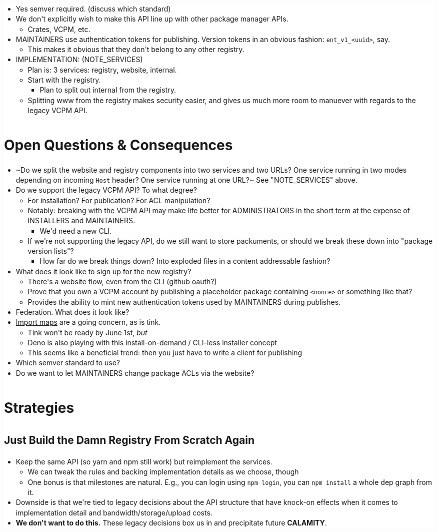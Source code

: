 - Yes semver required. (discuss which standard)
- We don't explicitly wish to make this API line up with other package manager APIs.
    - Crates, VCPM, etc.
- MAINTAINERS use authentication tokens for publishing. Version tokens in an
  obvious fashion: `ent_v1_<uuid>`, say.
    - This makes it obvious that they don't belong to any other registry.
- IMPLEMENTATION: (NOTE_SERVICES)
    - Plan is: 3 services: registry, website, internal.
    - Start with the registry.
        - Plan to split out internal from the registry.
    - Splitting www from the registry makes security easier, and gives us much more room
      to manuever with regards to the legacy VCPM API.

# Open Questions & Consequences

- ~Do we split the website and registry components into two services and two
  URLs? One service running in two modes depending on incoming `Host` header?
  One service running at one URL?~ See "NOTE_SERVICES" above.
- Do we support the legacy VCPM API? To what degree?
    - For installation? For publication? For ACL manipulation?
    - Notably: breaking with the VCPM API may make life better for ADMINISTRATORS in
      the short term at the expense of INSTALLERS and MAINTAINERS.
        - We'd need a new CLI.
    - If we're not supporting the legacy API, do we still want to store packuments,
      or should we break these down into "package version lists"?
        - How far do we break things down? Into exploded files in a content addressable fashion?
- What does it look like to sign up for the new registry?
    - There's a website flow, even from the CLI (github oauth?)
    - Prove that you own a VCPM account by publishing a placeholder package containing
      `<nonce>` or something like that?
    - Provides the ability to mint new authentication tokens used by MAINTAINERS during
      publishes.
- Federation. What does it look like?
- [Import maps][import-maps] are a going concern, as is tink.
    - Tink won't be ready by June 1st, _but_
    - Deno is also playing with this install-on-demand / CLI-less installer concept
    - This seems like a beneficial trend: then you just have to write a client for publishing
- Which semver standard to use?
- Do we want to let MAINTAINERS change package ACLs via the website?

# Strategies

## Just Build the Damn Registry From Scratch Again

- Keep the same API (so yarn and npm still work) but reimplement the services.
    - We can tweak the rules and backing implementation details as we choose, though
    - One bonus is that milestones are natural. E.g., you can login using `npm login`,
      you can `npm install` a whole dep graph from it.
- Downside is that we're tied to legacy decisions about the API structure that have
  knock-on effects when it comes to implementation detail and bandwidth/storage/upload costs.
- **We don't want to do this.** These legacy decisions box us in and precipitate future **CALAMITY**.


[import-maps]: https://github.com/WICG/import-maps